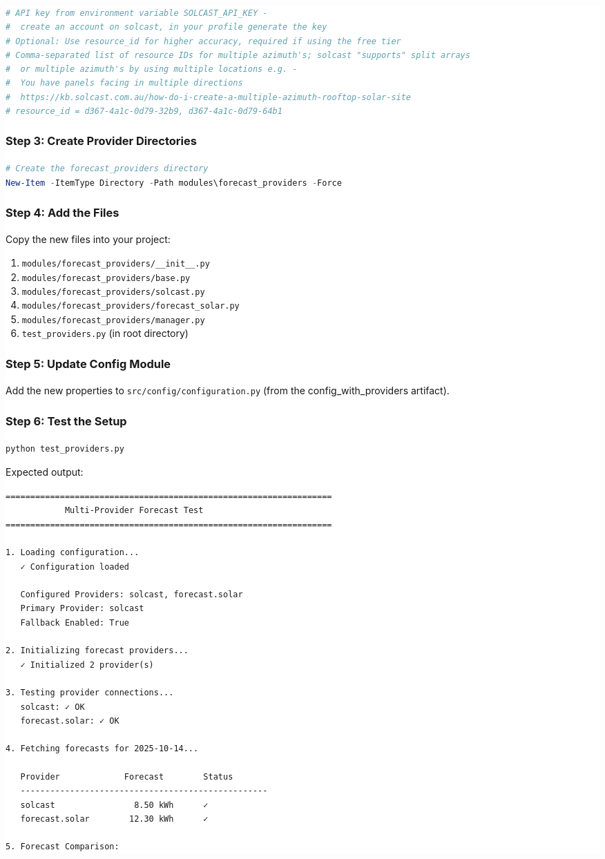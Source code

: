 ```ini
# API key from environment variable SOLCAST_API_KEY - 
#  create an account on solcast, in your profile generate the key
# Optional: Use resource_id for higher accuracy, required if using the free tier
# Comma-separated list of resource IDs for multiple azimuth's; solcast "supports" split arrays 
#  or multiple azimuth's by using multiple locations e.g. -
#  You have panels facing in multiple directions
#  https://kb.solcast.com.au/how-do-i-create-a-multiple-azimuth-rooftop-solar-site
# resource_id = d367-4a1c-0d79-32b9, d367-4a1c-0d79-64b1
```

### Step 3: Create Provider Directories

```powershell
# Create the forecast_providers directory
New-Item -ItemType Directory -Path modules\forecast_providers -Force
```

### Step 4: Add the Files

Copy the new files into your project:
1. `modules/forecast_providers/__init__.py`
2. `modules/forecast_providers/base.py`
3. `modules/forecast_providers/solcast.py`
4. `modules/forecast_providers/forecast_solar.py`
5. `modules/forecast_providers/manager.py`
6. `test_providers.py` (in root directory)

### Step 5: Update Config Module

Add the new properties to `src/config/configuration.py` (from the config_with_providers artifact).

### Step 6: Test the Setup

```bash
python test_providers.py
```

Expected output:
```
==================================================================
            Multi-Provider Forecast Test
==================================================================

1. Loading configuration...
   ✓ Configuration loaded

   Configured Providers: solcast, forecast.solar
   Primary Provider: solcast
   Fallback Enabled: True

2. Initializing forecast providers...
   ✓ Initialized 2 provider(s)

3. Testing provider connections...
   solcast: ✓ OK
   forecast.solar: ✓ OK

4. Fetching forecasts for 2025-10-14...

   Provider             Forecast        Status
   --------------------------------------------------
   solcast                8.50 kWh      ✓
   forecast.solar        12.30 kWh      ✓

5. Forecast Comparison:
```